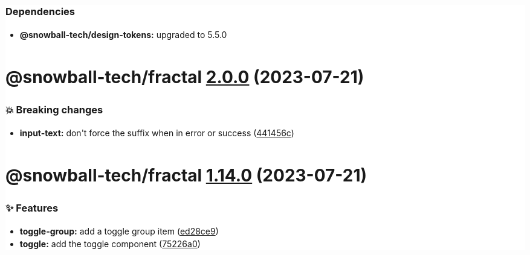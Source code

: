 ### Dependencies

- **@snowball-tech/design-tokens:** upgraded to 5.5.0

# @snowball-tech/fractal [2.0.0](https://github.com/snowball-tech/fractal/compare/@snowball-tech/fractal@1.14.0...@snowball-tech/fractal@2.0.0) (2023-07-21)

### 💥 Breaking changes

- **input-text:** don't force the suffix when in error or success ([441456c](https://github.com/snowball-tech/fractal/commit/441456cfee5d394c0d9fbf57bf3509bd3a04a2ef))

# @snowball-tech/fractal [1.14.0](https://github.com/snowball-tech/fractal/compare/@snowball-tech/fractal@1.13.1...@snowball-tech/fractal@1.14.0) (2023-07-21)

### ✨ Features

- **toggle-group:** add a toggle group item ([ed28ce9](https://github.com/snowball-tech/fractal/commit/ed28ce92c7beb5d6e51c930f41b59a96763d7a99))
- **toggle:** add the toggle component ([75226a0](https://github.com/snowball-tech/fractal/commit/75226a0b09c0de3b6e7bb4bbb723ea51525eaa8d))

